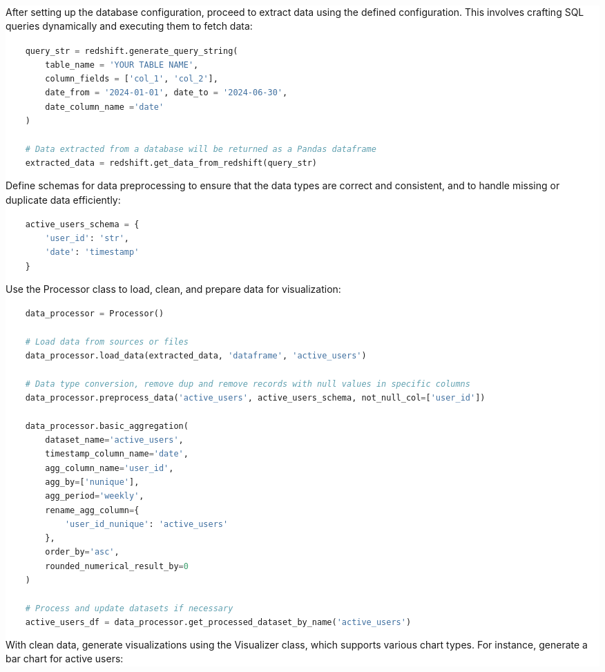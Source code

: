 After setting up the database configuration, proceed to extract data using the defined configuration. This involves crafting SQL queries dynamically and executing them to fetch data:

```python
    query_str = redshift.generate_query_string(
        table_name = 'YOUR TABLE NAME',     
        column_fields = ['col_1', 'col_2'],
        date_from = '2024-01-01', date_to = '2024-06-30', 
        date_column_name ='date'
    )
    
    # Data extracted from a database will be returned as a Pandas dataframe
    extracted_data = redshift.get_data_from_redshift(query_str)
```

Define schemas for data preprocessing to ensure that the data types are correct and consistent, and to handle missing or duplicate data efficiently:

```python
    active_users_schema = {
        'user_id': 'str',
        'date': 'timestamp'
    }

```

Use the Processor class to load, clean, and prepare data for visualization:

```python
    data_processor = Processor()

    # Load data from sources or files
    data_processor.load_data(extracted_data, 'dataframe', 'active_users')

    # Data type conversion, remove dup and remove records with null values in specific columns
    data_processor.preprocess_data('active_users', active_users_schema, not_null_col=['user_id'])
    
    data_processor.basic_aggregation(
        dataset_name='active_users',
        timestamp_column_name='date', 
        agg_column_name='user_id', 
        agg_by=['nunique'], 
        agg_period='weekly', 
        rename_agg_column={
            'user_id_nunique': 'active_users'
        },
        order_by='asc', 
        rounded_numerical_result_by=0
    )

    # Process and update datasets if necessary
    active_users_df = data_processor.get_processed_dataset_by_name('active_users')
```

With clean data, generate visualizations using the Visualizer class, which supports various chart types. For instance, generate a bar chart for active users:

